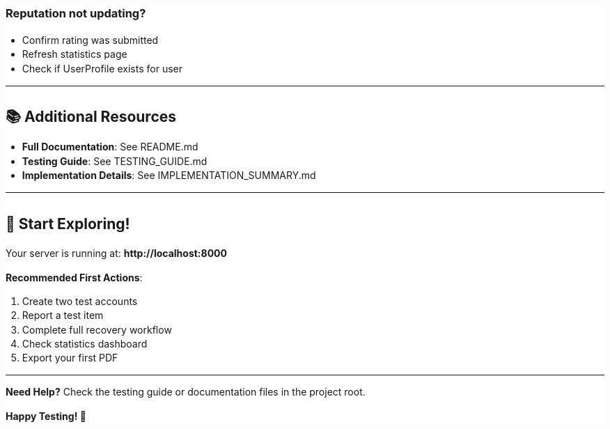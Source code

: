 ### Reputation not updating?
- Confirm rating was submitted
- Refresh statistics page
- Check if UserProfile exists for user

---

## 📚 Additional Resources

- **Full Documentation**: See README.md
- **Testing Guide**: See TESTING_GUIDE.md
- **Implementation Details**: See IMPLEMENTATION_SUMMARY.md

---

## 🎉 Start Exploring!

Your server is running at: **http://localhost:8000**

**Recommended First Actions**:
1. Create two test accounts
2. Report a test item
3. Complete full recovery workflow
4. Check statistics dashboard
5. Export your first PDF

---

**Need Help?** Check the testing guide or documentation files in the project root.

**Happy Testing! 🚀**
